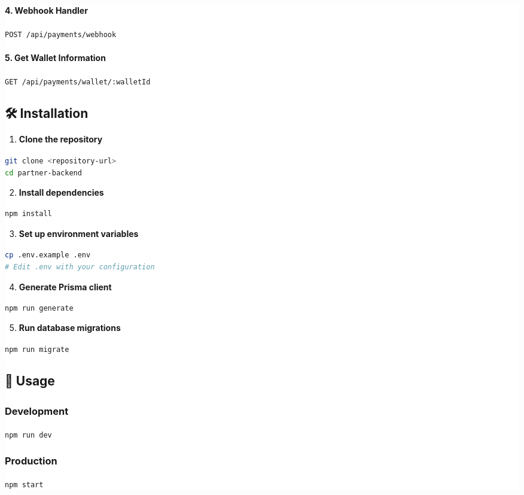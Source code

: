 #### 4. Webhook Handler

```http
POST /api/payments/webhook
```

#### 5. Get Wallet Information

```http
GET /api/payments/wallet/:walletId
```

## 🛠️ Installation

1. **Clone the repository**

```bash
git clone <repository-url>
cd partner-backend
```

2. **Install dependencies**

```bash
npm install
```

3. **Set up environment variables**

```bash
cp .env.example .env
# Edit .env with your configuration
```

4. **Generate Prisma client**

```bash
npm run generate
```

5. **Run database migrations**

```bash
npm run migrate
```

## 🚀 Usage

### Development

```bash
npm run dev
```

### Production

```bash
npm start
```
